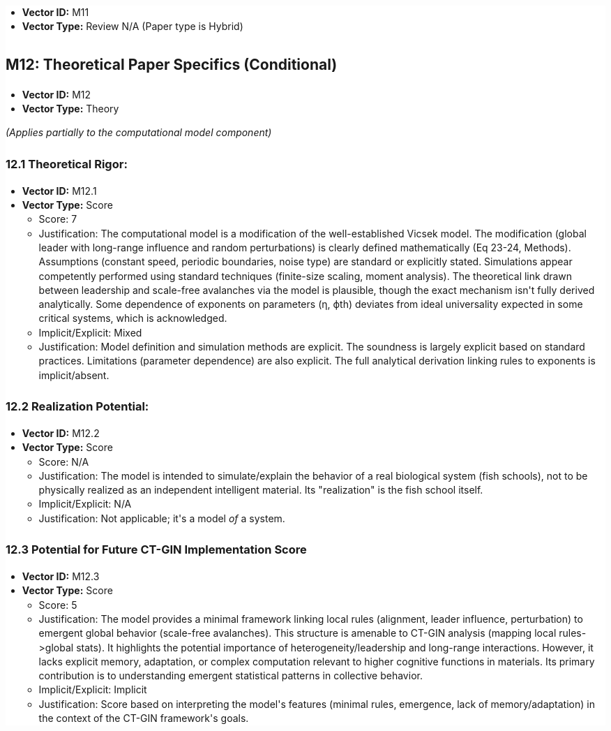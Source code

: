 *   **Vector ID:** M11
*   **Vector Type:** Review
N/A (Paper type is Hybrid)

## M12: Theoretical Paper Specifics (Conditional)

*   **Vector ID:** M12
*   **Vector Type:** Theory

*(Applies partially to the computational model component)*

### **12.1 Theoretical Rigor:**

*   **Vector ID:** M12.1
*   **Vector Type:** Score
    *   Score: 7
    *   Justification: The computational model is a modification of the well-established Vicsek model. The modification (global leader with long-range influence and random perturbations) is clearly defined mathematically (Eq 23-24, Methods). Assumptions (constant speed, periodic boundaries, noise type) are standard or explicitly stated. Simulations appear competently performed using standard techniques (finite-size scaling, moment analysis). The theoretical link drawn between leadership and scale-free avalanches via the model is plausible, though the exact mechanism isn't fully derived analytically. Some dependence of exponents on parameters (η, ϕth) deviates from ideal universality expected in some critical systems, which is acknowledged.
       * Implicit/Explicit: Mixed
       *  Justification: Model definition and simulation methods are explicit. The soundness is largely explicit based on standard practices. Limitations (parameter dependence) are also explicit. The full analytical derivation linking rules to exponents is implicit/absent.

### **12.2 Realization Potential:**

*   **Vector ID:** M12.2
*   **Vector Type:** Score
    *   Score: N/A
    *   Justification: The model is intended to simulate/explain the behavior of a real biological system (fish schools), not to be physically realized as an independent intelligent material. Its "realization" is the fish school itself.
    *   Implicit/Explicit: N/A
    *  Justification: Not applicable; it's a model *of* a system.

### **12.3 Potential for Future CT-GIN Implementation Score**

* **Vector ID:** M12.3
*   **Vector Type:** Score
    *   Score: 5
    *   Justification: The model provides a minimal framework linking local rules (alignment, leader influence, perturbation) to emergent global behavior (scale-free avalanches). This structure is amenable to CT-GIN analysis (mapping local rules->global stats). It highlights the potential importance of heterogeneity/leadership and long-range interactions. However, it lacks explicit memory, adaptation, or complex computation relevant to higher cognitive functions in materials. Its primary contribution is to understanding emergent statistical patterns in collective behavior.
    *    Implicit/Explicit: Implicit
    *   Justification: Score based on interpreting the model's features (minimal rules, emergence, lack of memory/adaptation) in the context of the CT-GIN framework's goals.
